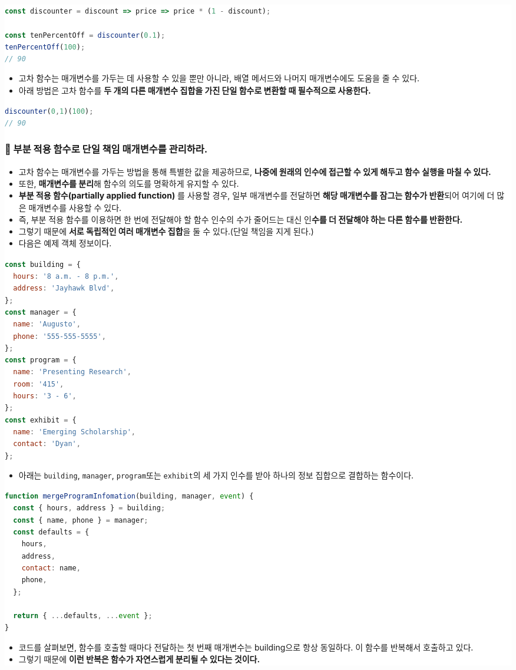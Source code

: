 ```javascript
const discounter = discount => price => price * (1 - discount);

const tenPercentOff = discounter(0.1);
tenPercentOff(100);
// 90
```
- 고차 함수는 매개변수를 가두는 데 사용할 수 있을 뿐만 아니라, 배열 메서드와 나머지 매개변수에도 도움을 줄 수 있다.
- 아래 방법은 고차 함수를 **두 개의 다른 매개변수 집합을 가진 단일 함수로 변환할 때 필수적으로 사용한다.**

```javascript
discounter(0,1)(100);
// 90
```

### 🎯 부분 적용 함수로 단일 책임 매개변수를 관리하라.
- 고차 함수는 매개변수를 가두는 방법을 통해 특별한 값을 제공하므로, **나중에 원래의 인수에 접근할 수 있게 해두고 함수 실행을 마칠 수 있다.**
- 또한, **매개변수를 분리**해 함수의 의도를 명확하게 유지할 수 있다.
- **부분 적용 함수(partially applied function)** 를 사용할 경우, 일부 매개변수를 전달하면 **해당 매개변수를 잠그는 함수가 반환**되어 여기에 더 많은 매개변수를 사용할 수 있다.
- 즉, 부분 적용 함수를 이용하면 한 번에 전달해야 할 함수 인수의 수가 줄어드는 대신 인**수를 더 전달해야 하는 다른 함수를 반환한다.**
- 그렇기 때문에 **서로 독립적인 여러 매개변수 집합**을 둘 수 있다.(단일 책임을 지게 된다.)
- 다음은 예제 객체 정보이다.
```javascript
const building = {
  hours: '8 a.m. - 8 p.m.',
  address: 'Jayhawk Blvd',
};
const manager = {
  name: 'Augusto',
  phone: '555-555-5555',
};
const program = {
  name: 'Presenting Research',
  room: '415',
  hours: '3 - 6',
};
const exhibit = {
  name: 'Emerging Scholarship',
  contact: 'Dyan',
};
```
- 아래는 `building`, `manager`, `program`또는 `exhibit`의 세 가지 인수를 받아 하나의 정보 집합으로 결합하는 함수이다.

```javascript
function mergeProgramInfomation(building, manager, event) {
  const { hours, address } = building;
  const { name, phone } = manager;
  const defaults = {
    hours,
    address,
    contact: name,
    phone,
  };

  return { ...defaults, ...event };
}
```
- 코드를 살펴보면, 함수를 호출할 때마다 전달하는 첫 번째 매개변수는 building으로 항상 동일하다. 이 함수를 반복해서 호출하고 있다.
- 그렇기 때문에 **이런 반복은 함수가 자연스럽게 분리될 수 있다는 것이다.**
